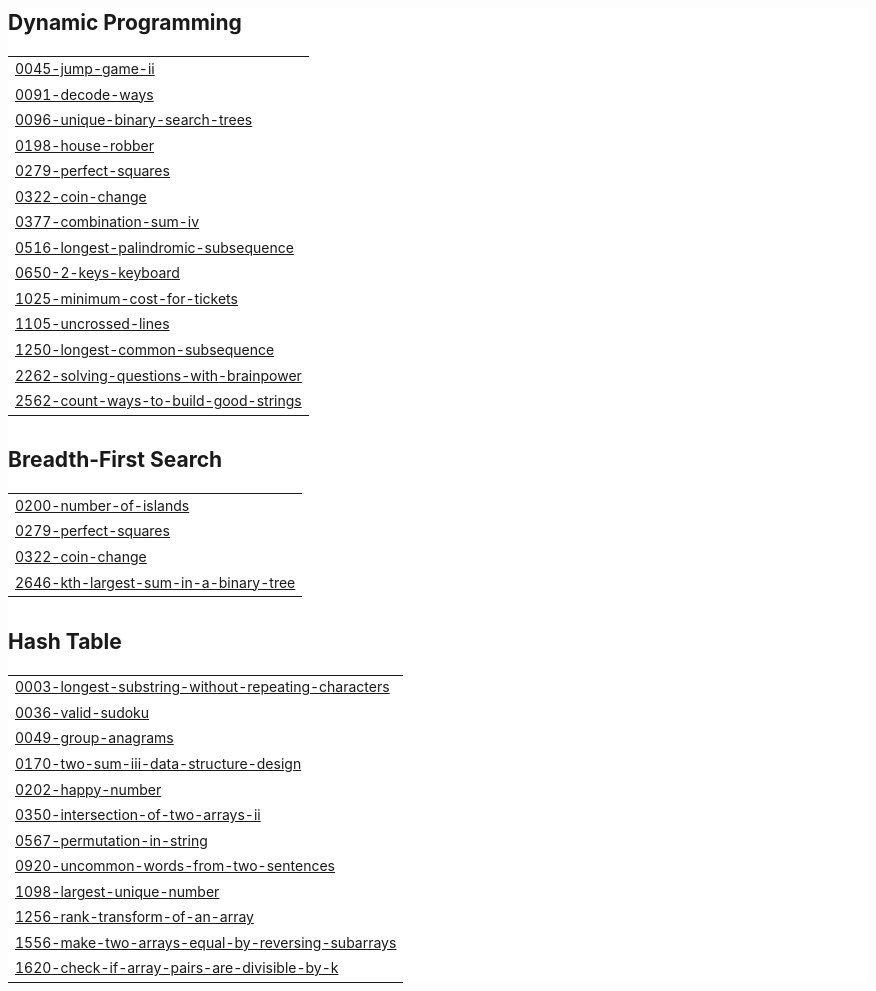 ## Dynamic Programming
|  |
| ------- |
| [0045-jump-game-ii](https://github.com/sud2701/Daily-Leetcode/tree/master/0045-jump-game-ii) |
| [0091-decode-ways](https://github.com/sud2701/Daily-Leetcode/tree/master/0091-decode-ways) |
| [0096-unique-binary-search-trees](https://github.com/sud2701/Daily-Leetcode/tree/master/0096-unique-binary-search-trees) |
| [0198-house-robber](https://github.com/sud2701/Daily-Leetcode/tree/master/0198-house-robber) |
| [0279-perfect-squares](https://github.com/sud2701/Daily-Leetcode/tree/master/0279-perfect-squares) |
| [0322-coin-change](https://github.com/sud2701/Daily-Leetcode/tree/master/0322-coin-change) |
| [0377-combination-sum-iv](https://github.com/sud2701/Daily-Leetcode/tree/master/0377-combination-sum-iv) |
| [0516-longest-palindromic-subsequence](https://github.com/sud2701/Daily-Leetcode/tree/master/0516-longest-palindromic-subsequence) |
| [0650-2-keys-keyboard](https://github.com/sud2701/Daily-Leetcode/tree/master/0650-2-keys-keyboard) |
| [1025-minimum-cost-for-tickets](https://github.com/sud2701/Daily-Leetcode/tree/master/1025-minimum-cost-for-tickets) |
| [1105-uncrossed-lines](https://github.com/sud2701/Daily-Leetcode/tree/master/1105-uncrossed-lines) |
| [1250-longest-common-subsequence](https://github.com/sud2701/Daily-Leetcode/tree/master/1250-longest-common-subsequence) |
| [2262-solving-questions-with-brainpower](https://github.com/sud2701/Daily-Leetcode/tree/master/2262-solving-questions-with-brainpower) |
| [2562-count-ways-to-build-good-strings](https://github.com/sud2701/Daily-Leetcode/tree/master/2562-count-ways-to-build-good-strings) |
## Breadth-First Search
|  |
| ------- |
| [0200-number-of-islands](https://github.com/sud2701/Daily-Leetcode/tree/master/0200-number-of-islands) |
| [0279-perfect-squares](https://github.com/sud2701/Daily-Leetcode/tree/master/0279-perfect-squares) |
| [0322-coin-change](https://github.com/sud2701/Daily-Leetcode/tree/master/0322-coin-change) |
| [2646-kth-largest-sum-in-a-binary-tree](https://github.com/sud2701/Daily-Leetcode/tree/master/2646-kth-largest-sum-in-a-binary-tree) |
## Hash Table
|  |
| ------- |
| [0003-longest-substring-without-repeating-characters](https://github.com/sud2701/Daily-Leetcode/tree/master/0003-longest-substring-without-repeating-characters) |
| [0036-valid-sudoku](https://github.com/sud2701/Daily-Leetcode/tree/master/0036-valid-sudoku) |
| [0049-group-anagrams](https://github.com/sud2701/Daily-Leetcode/tree/master/0049-group-anagrams) |
| [0170-two-sum-iii-data-structure-design](https://github.com/sud2701/Daily-Leetcode/tree/master/0170-two-sum-iii-data-structure-design) |
| [0202-happy-number](https://github.com/sud2701/Daily-Leetcode/tree/master/0202-happy-number) |
| [0350-intersection-of-two-arrays-ii](https://github.com/sud2701/Daily-Leetcode/tree/master/0350-intersection-of-two-arrays-ii) |
| [0567-permutation-in-string](https://github.com/sud2701/Daily-Leetcode/tree/master/0567-permutation-in-string) |
| [0920-uncommon-words-from-two-sentences](https://github.com/sud2701/Daily-Leetcode/tree/master/0920-uncommon-words-from-two-sentences) |
| [1098-largest-unique-number](https://github.com/sud2701/Daily-Leetcode/tree/master/1098-largest-unique-number) |
| [1256-rank-transform-of-an-array](https://github.com/sud2701/Daily-Leetcode/tree/master/1256-rank-transform-of-an-array) |
| [1556-make-two-arrays-equal-by-reversing-subarrays](https://github.com/sud2701/Daily-Leetcode/tree/master/1556-make-two-arrays-equal-by-reversing-subarrays) |
| [1620-check-if-array-pairs-are-divisible-by-k](https://github.com/sud2701/Daily-Leetcode/tree/master/1620-check-if-array-pairs-are-divisible-by-k) |